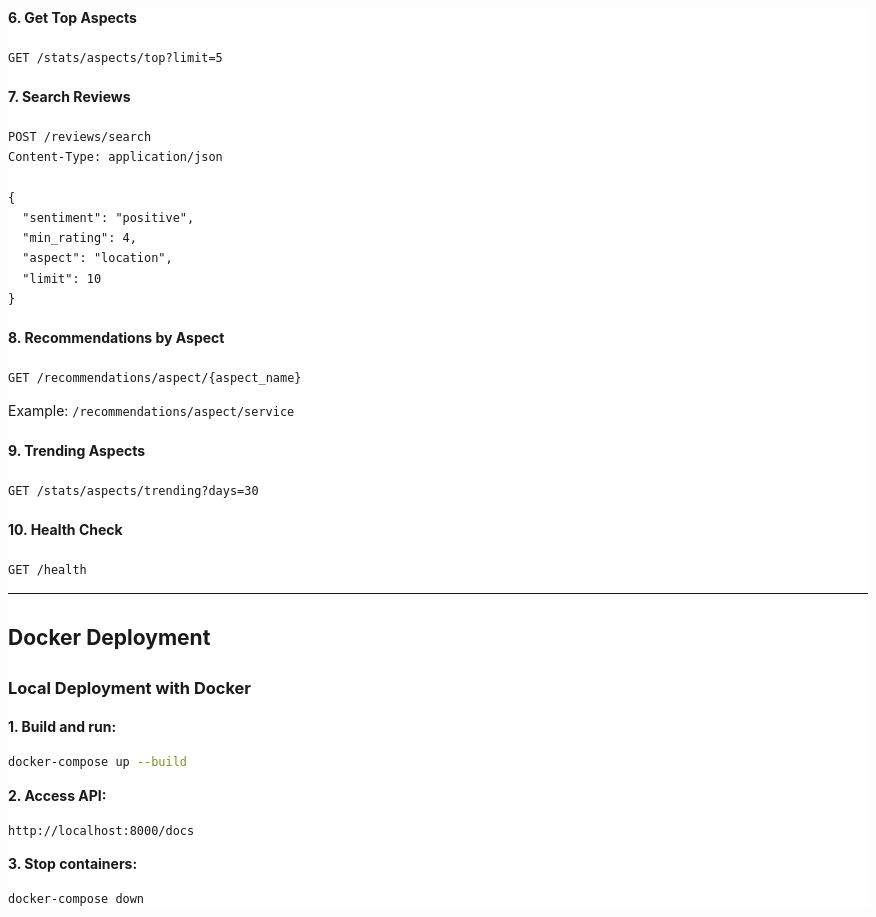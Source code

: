 #### 6. Get Top Aspects
```http
GET /stats/aspects/top?limit=5
```

#### 7. Search Reviews
```http
POST /reviews/search
Content-Type: application/json

{
  "sentiment": "positive",
  "min_rating": 4,
  "aspect": "location",
  "limit": 10
}
```

#### 8. Recommendations by Aspect
```http
GET /recommendations/aspect/{aspect_name}
```
Example: `/recommendations/aspect/service`

#### 9. Trending Aspects
```http
GET /stats/aspects/trending?days=30
```

#### 10. Health Check
```http
GET /health
```

---

## Docker Deployment

### Local Deployment with Docker

**1. Build and run:**
```bash
docker-compose up --build
```

**2. Access API:**
```
http://localhost:8000/docs
```

**3. Stop containers:**
```bash
docker-compose down
```
